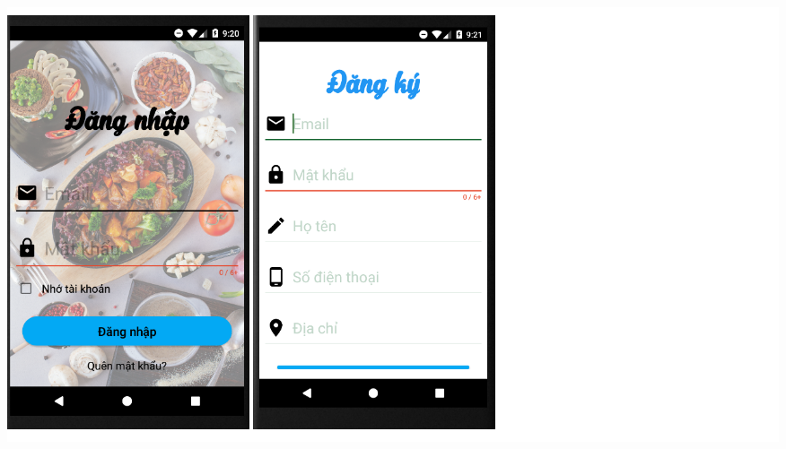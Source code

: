    <img src="screenshots/dn.PNG" height = "480" width="270"> <img src="screenshots/dk.PNG" height = "480" width="270">